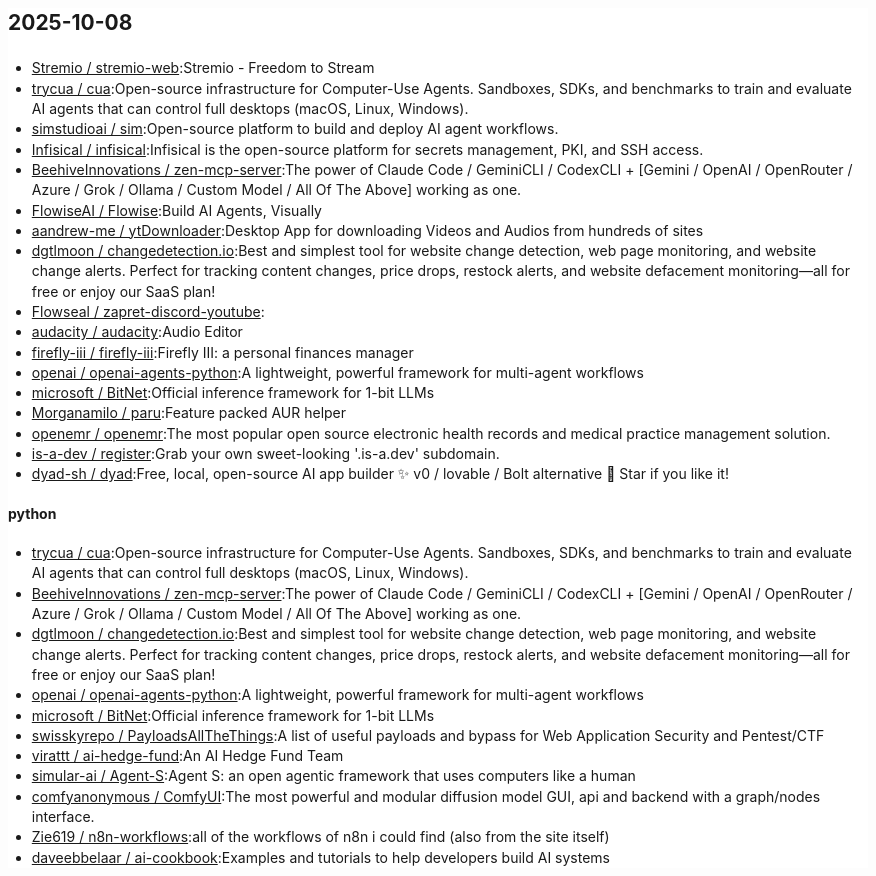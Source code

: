 ## 2025-10-08

#### 
* [Stremio / stremio-web](https://github.com/Stremio/stremio-web):Stremio - Freedom to Stream
* [trycua / cua](https://github.com/trycua/cua):Open-source infrastructure for Computer-Use Agents. Sandboxes, SDKs, and benchmarks to train and evaluate AI agents that can control full desktops (macOS, Linux, Windows).
* [simstudioai / sim](https://github.com/simstudioai/sim):Open-source platform to build and deploy AI agent workflows.
* [Infisical / infisical](https://github.com/Infisical/infisical):Infisical is the open-source platform for secrets management, PKI, and SSH access.
* [BeehiveInnovations / zen-mcp-server](https://github.com/BeehiveInnovations/zen-mcp-server):The power of Claude Code / GeminiCLI / CodexCLI + [Gemini / OpenAI / OpenRouter / Azure / Grok / Ollama / Custom Model / All Of The Above] working as one.
* [FlowiseAI / Flowise](https://github.com/FlowiseAI/Flowise):Build AI Agents, Visually
* [aandrew-me / ytDownloader](https://github.com/aandrew-me/ytDownloader):Desktop App for downloading Videos and Audios from hundreds of sites
* [dgtlmoon / changedetection.io](https://github.com/dgtlmoon/changedetection.io):Best and simplest tool for website change detection, web page monitoring, and website change alerts. Perfect for tracking content changes, price drops, restock alerts, and website defacement monitoring—all for free or enjoy our SaaS plan!
* [Flowseal / zapret-discord-youtube](https://github.com/Flowseal/zapret-discord-youtube):
* [audacity / audacity](https://github.com/audacity/audacity):Audio Editor
* [firefly-iii / firefly-iii](https://github.com/firefly-iii/firefly-iii):Firefly III: a personal finances manager
* [openai / openai-agents-python](https://github.com/openai/openai-agents-python):A lightweight, powerful framework for multi-agent workflows
* [microsoft / BitNet](https://github.com/microsoft/BitNet):Official inference framework for 1-bit LLMs
* [Morganamilo / paru](https://github.com/Morganamilo/paru):Feature packed AUR helper
* [openemr / openemr](https://github.com/openemr/openemr):The most popular open source electronic health records and medical practice management solution.
* [is-a-dev / register](https://github.com/is-a-dev/register):Grab your own sweet-looking '.is-a.dev' subdomain.
* [dyad-sh / dyad](https://github.com/dyad-sh/dyad):Free, local, open-source AI app builder ✨ v0 / lovable / Bolt alternative 🌟 Star if you like it!

#### python
* [trycua / cua](https://github.com/trycua/cua):Open-source infrastructure for Computer-Use Agents. Sandboxes, SDKs, and benchmarks to train and evaluate AI agents that can control full desktops (macOS, Linux, Windows).
* [BeehiveInnovations / zen-mcp-server](https://github.com/BeehiveInnovations/zen-mcp-server):The power of Claude Code / GeminiCLI / CodexCLI + [Gemini / OpenAI / OpenRouter / Azure / Grok / Ollama / Custom Model / All Of The Above] working as one.
* [dgtlmoon / changedetection.io](https://github.com/dgtlmoon/changedetection.io):Best and simplest tool for website change detection, web page monitoring, and website change alerts. Perfect for tracking content changes, price drops, restock alerts, and website defacement monitoring—all for free or enjoy our SaaS plan!
* [openai / openai-agents-python](https://github.com/openai/openai-agents-python):A lightweight, powerful framework for multi-agent workflows
* [microsoft / BitNet](https://github.com/microsoft/BitNet):Official inference framework for 1-bit LLMs
* [swisskyrepo / PayloadsAllTheThings](https://github.com/swisskyrepo/PayloadsAllTheThings):A list of useful payloads and bypass for Web Application Security and Pentest/CTF
* [virattt / ai-hedge-fund](https://github.com/virattt/ai-hedge-fund):An AI Hedge Fund Team
* [simular-ai / Agent-S](https://github.com/simular-ai/Agent-S):Agent S: an open agentic framework that uses computers like a human
* [comfyanonymous / ComfyUI](https://github.com/comfyanonymous/ComfyUI):The most powerful and modular diffusion model GUI, api and backend with a graph/nodes interface.
* [Zie619 / n8n-workflows](https://github.com/Zie619/n8n-workflows):all of the workflows of n8n i could find (also from the site itself)
* [daveebbelaar / ai-cookbook](https://github.com/daveebbelaar/ai-cookbook):Examples and tutorials to help developers build AI systems